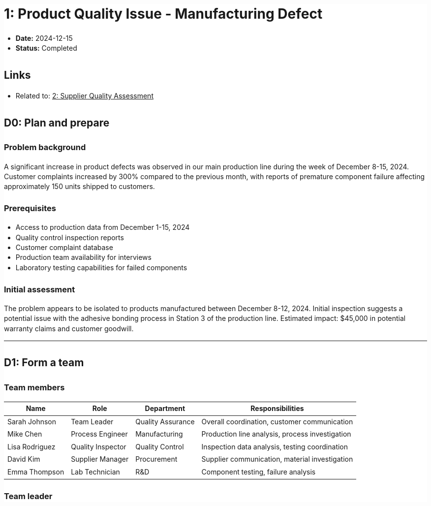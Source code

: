 # 1: Product Quality Issue - Manufacturing Defect

- **Date:** 2024-12-15
- **Status:** Completed

## Links

- Related to: [2: Supplier Quality Assessment](./2-supplier-quality-assessment.md)

## D0: Plan and prepare

### Problem background

A significant increase in product defects was observed in our main production line during the week of December 8-15, 2024. Customer complaints increased by 300% compared to the previous month, with reports of premature component failure affecting approximately 150 units shipped to customers.

### Prerequisites

- Access to production data from December 1-15, 2024
- Quality control inspection reports
- Customer complaint database
- Production team availability for interviews
- Laboratory testing capabilities for failed components

### Initial assessment

The problem appears to be isolated to products manufactured between December 8-12, 2024. Initial inspection suggests a potential issue with the adhesive bonding process in Station 3 of the production line. Estimated impact: $45,000 in potential warranty claims and customer goodwill.

---

## D1: Form a team

### Team members

| Name           | Role              | Department        | Responsibilities                                |
| -------------- | ----------------- | ----------------- | ----------------------------------------------- |
| Sarah Johnson  | Team Leader       | Quality Assurance | Overall coordination, customer communication    |
| Mike Chen      | Process Engineer  | Manufacturing     | Production line analysis, process investigation |
| Lisa Rodriguez | Quality Inspector | Quality Control   | Inspection data analysis, testing coordination  |
| David Kim      | Supplier Manager  | Procurement       | Supplier communication, material investigation  |
| Emma Thompson  | Lab Technician    | R&D               | Component testing, failure analysis             |

### Team leader
